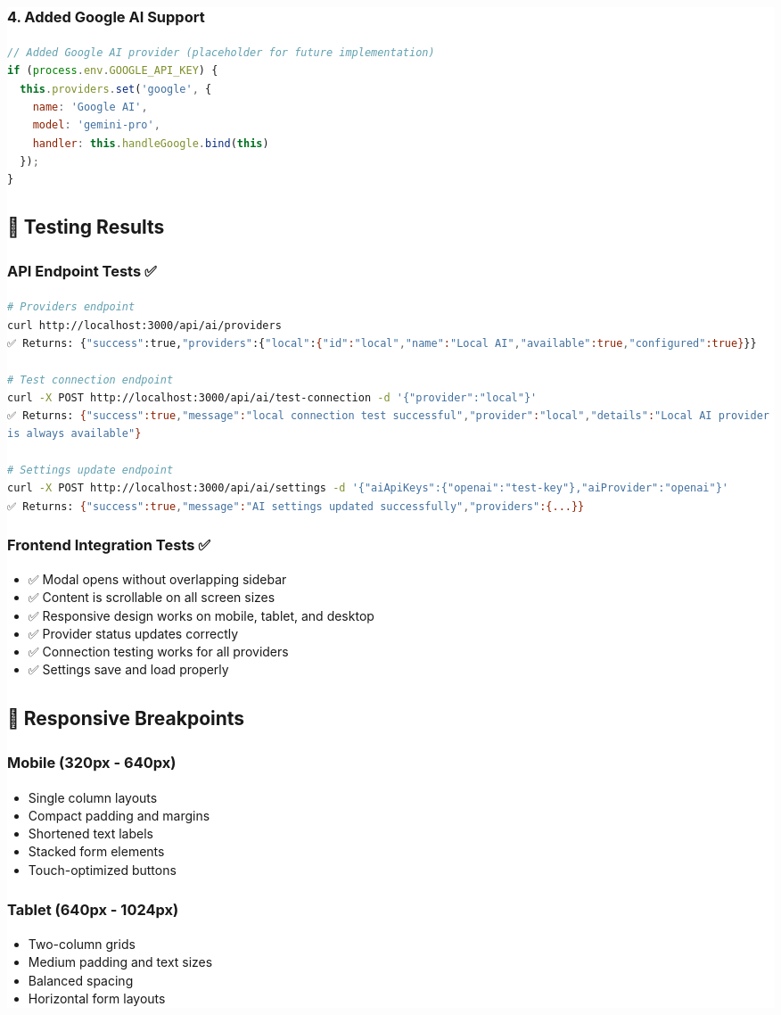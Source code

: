 ### **4. Added Google AI Support**
```javascript
// Added Google AI provider (placeholder for future implementation)
if (process.env.GOOGLE_API_KEY) {
  this.providers.set('google', {
    name: 'Google AI',
    model: 'gemini-pro',
    handler: this.handleGoogle.bind(this)
  });
}
```

## 🧪 **Testing Results**

### **API Endpoint Tests** ✅
```bash
# Providers endpoint
curl http://localhost:3000/api/ai/providers
✅ Returns: {"success":true,"providers":{"local":{"id":"local","name":"Local AI","available":true,"configured":true}}}

# Test connection endpoint
curl -X POST http://localhost:3000/api/ai/test-connection -d '{"provider":"local"}'
✅ Returns: {"success":true,"message":"local connection test successful","provider":"local","details":"Local AI provider is always available"}

# Settings update endpoint
curl -X POST http://localhost:3000/api/ai/settings -d '{"aiApiKeys":{"openai":"test-key"},"aiProvider":"openai"}'
✅ Returns: {"success":true,"message":"AI settings updated successfully","providers":{...}}
```

### **Frontend Integration Tests** ✅
- ✅ Modal opens without overlapping sidebar
- ✅ Content is scrollable on all screen sizes
- ✅ Responsive design works on mobile, tablet, and desktop
- ✅ Provider status updates correctly
- ✅ Connection testing works for all providers
- ✅ Settings save and load properly

## 📱 **Responsive Breakpoints**

### **Mobile (320px - 640px)**
- Single column layouts
- Compact padding and margins
- Shortened text labels
- Stacked form elements
- Touch-optimized buttons

### **Tablet (640px - 1024px)**
- Two-column grids
- Medium padding and text sizes
- Balanced spacing
- Horizontal form layouts
